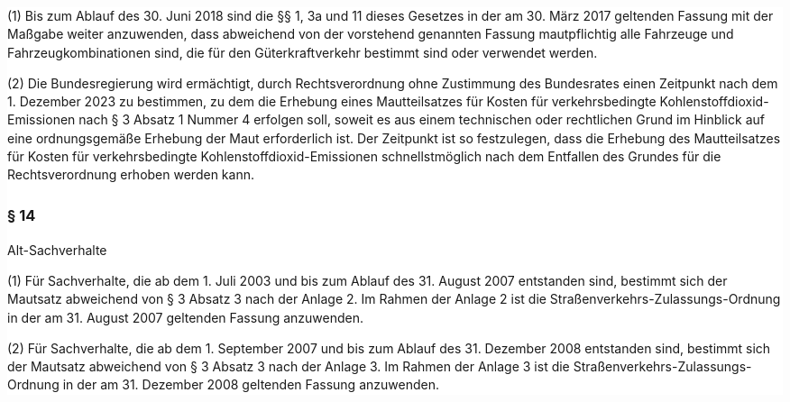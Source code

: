 <div>

<div class="jurAbsatz">

(1) Bis zum Ablauf des 30. Juni 2018 sind die §§ 1, 3a und 11 dieses
Gesetzes in der am 30. März 2017 geltenden Fassung mit der Maßgabe
weiter anzuwenden, dass abweichend von der vorstehend genannten Fassung
mautpflichtig alle Fahrzeuge und Fahrzeugkombinationen sind, die für den
Güterkraftverkehr bestimmt sind oder verwendet werden.

</div>

<div class="jurAbsatz">

(2) Die Bundesregierung wird ermächtigt, durch Rechtsverordnung ohne
Zustimmung des Bundesrates einen Zeitpunkt nach dem 1. Dezember 2023 zu
bestimmen, zu dem die Erhebung eines Mautteilsatzes für Kosten für
verkehrsbedingte Kohlenstoffdioxid-Emissionen nach § 3 Absatz 1 Nummer 4
erfolgen soll, soweit es aus einem technischen oder rechtlichen Grund im
Hinblick auf eine ordnungsgemäße Erhebung der Maut erforderlich ist. Der
Zeitpunkt ist so festzulegen, dass die Erhebung des Mautteilsatzes für
Kosten für verkehrsbedingte Kohlenstoffdioxid-Emissionen
schnellstmöglich nach dem Entfallen des Grundes für die
Rechtsverordnung erhoben werden kann.

</div>

</div>

</div>

</div>

<span id="BJNR137810011BJNE001408123.html"></span>

### § 14  
Alt-Sachverhalte

<div>

<div class="jnhtml">

<div>

<div class="jurAbsatz">

(1) Für Sachverhalte, die ab dem 1. Juli 2003 und bis zum Ablauf des 31.
August 2007 entstanden sind, bestimmt sich der Mautsatz abweichend von §
3 Absatz 3 nach der Anlage 2. Im Rahmen der Anlage 2 ist die
Straßenverkehrs-Zulassungs-Ordnung in der am 31. August 2007 geltenden
Fassung anzuwenden.

</div>

<div class="jurAbsatz">

(2) Für Sachverhalte, die ab dem 1. September 2007 und bis zum Ablauf
des 31. Dezember 2008 entstanden sind, bestimmt sich der Mautsatz
abweichend von § 3 Absatz 3 nach der Anlage 3. Im Rahmen der Anlage 3
ist die Straßenverkehrs-Zulassungs-Ordnung in der am 31. Dezember 2008
geltenden Fassung anzuwenden.
